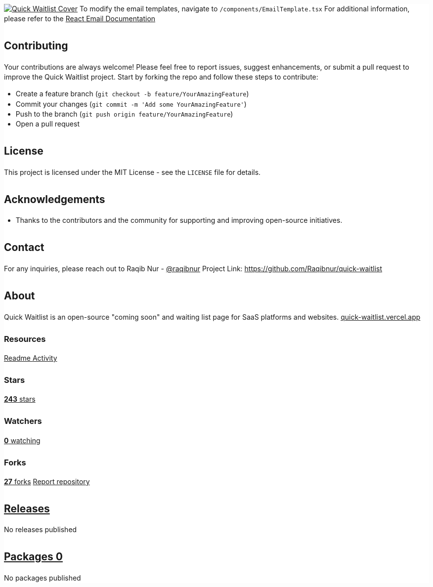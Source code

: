 [![Quick Waitlist Cover](https://camo.githubusercontent.com/7d4a287fd6a4625746a19c8aa1ba395edb06f934d7321be18721d5df5199758a/68747470733a2f2f7265732e636c6f7564696e6172792e636f6d2f6479763179647575612f696d6167652f75706c6f61642f76313733333339303832362f436c65616e53686f745f323032342d31322d30355f61745f31352e32342e33305f76627a7969352e706e67)](https://camo.githubusercontent.com/7d4a287fd6a4625746a19c8aa1ba395edb06f934d7321be18721d5df5199758a/68747470733a2f2f7265732e636c6f7564696e6172792e636f6d2f6479763179647575612f696d6167652f75706c6f61642f76313733333339303832362f436c65616e53686f745f323032342d31322d30355f61745f31352e32342e33305f76627a7969352e706e67)
To modify the email templates, navigate to `/components/EmailTemplate.tsx` For additional information, please refer to the [React Email Documentation](https://react.email/docs/introduction)
## Contributing
[](https://github.com/raqibnur/quick-waitlist#contributing)
Your contributions are always welcome! Please feel free to report issues, suggest enhancements, or submit a pull request to improve the Quick Waitlist project.
Start by forking the repo and follow these steps to contribute:
  * Create a feature branch (`git checkout -b feature/YourAmazingFeature`)
  * Commit your changes (`git commit -m 'Add some YourAmazingFeature'`)
  * Push to the branch (`git push origin feature/YourAmazingFeature`)
  * Open a pull request


## License
[](https://github.com/raqibnur/quick-waitlist#license)
This project is licensed under the MIT License - see the `LICENSE` file for details.
## Acknowledgements
[](https://github.com/raqibnur/quick-waitlist#acknowledgements)
  * Thanks to the contributors and the community for supporting and improving open-source initiatives.


## Contact
[](https://github.com/raqibnur/quick-waitlist#contact)
For any inquiries, please reach out to Raqib Nur - [@raqibnur](https://twitter.com/mdraqibnur)
Project Link: <https://github.com/Raqibnur/quick-waitlist>
## About
Quick Waitlist is an open-source "coming soon" and waiting list page for SaaS platforms and websites. 
[quick-waitlist.vercel.app](https://quick-waitlist.vercel.app "https://quick-waitlist.vercel.app")
### Resources
[ Readme ](https://github.com/raqibnur/quick-waitlist#readme-ov-file)
[ Activity](https://github.com/raqibnur/quick-waitlist/activity)
### Stars
[ **243** stars](https://github.com/raqibnur/quick-waitlist/stargazers)
### Watchers
[ **0** watching](https://github.com/raqibnur/quick-waitlist/watchers)
### Forks
[ **27** forks](https://github.com/raqibnur/quick-waitlist/forks)
[ Report repository ](https://github.com/contact/report-content?content_url=https%3A%2F%2Fgithub.com%2Fraqibnur%2Fquick-waitlist&report=raqibnur+%28user%29)
##  [Releases](https://github.com/raqibnur/quick-waitlist/releases)
No releases published
##  [Packages 0](https://github.com/users/raqibnur/packages?repo_name=quick-waitlist)
No packages published 